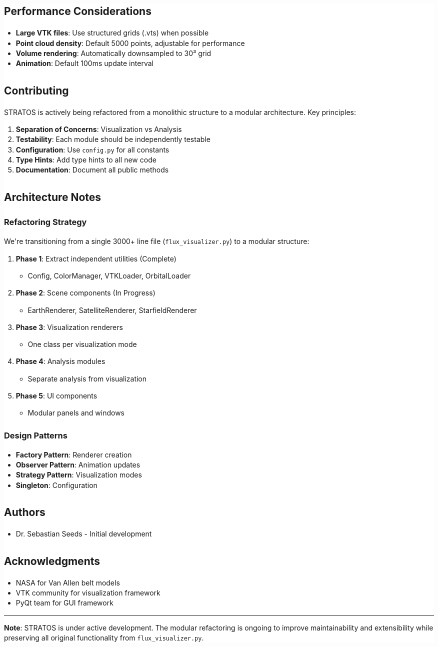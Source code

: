 ## Performance Considerations

- **Large VTK files**: Use structured grids (.vts) when possible
- **Point cloud density**: Default 5000 points, adjustable for performance
- **Volume rendering**: Automatically downsampled to 30³ grid
- **Animation**: Default 100ms update interval

## Contributing

STRATOS is actively being refactored from a monolithic structure to a modular architecture. Key principles:

1. **Separation of Concerns**: Visualization vs Analysis
2. **Testability**: Each module should be independently testable
3. **Configuration**: Use `config.py` for all constants
4. **Type Hints**: Add type hints to all new code
5. **Documentation**: Document all public methods

## Architecture Notes

### Refactoring Strategy
We're transitioning from a single 3000+ line file (`flux_visualizer.py`) to a modular structure:

1. **Phase 1**: Extract independent utilities (Complete)
   - Config, ColorManager, VTKLoader, OrbitalLoader

2. **Phase 2**: Scene components (In Progress)
   - EarthRenderer, SatelliteRenderer, StarfieldRenderer

3. **Phase 3**: Visualization renderers
   - One class per visualization mode

4. **Phase 4**: Analysis modules
   - Separate analysis from visualization

5. **Phase 5**: UI components
   - Modular panels and windows

### Design Patterns
- **Factory Pattern**: Renderer creation
- **Observer Pattern**: Animation updates
- **Strategy Pattern**: Visualization modes
- **Singleton**: Configuration

## Authors

- Dr. Sebastian Seeds - Initial development

## Acknowledgments

- NASA for Van Allen belt models
- VTK community for visualization framework
- PyQt team for GUI framework

---

**Note**: STRATOS is under active development. The modular refactoring is ongoing to improve maintainability and extensibility while preserving all original functionality from `flux_visualizer.py`.